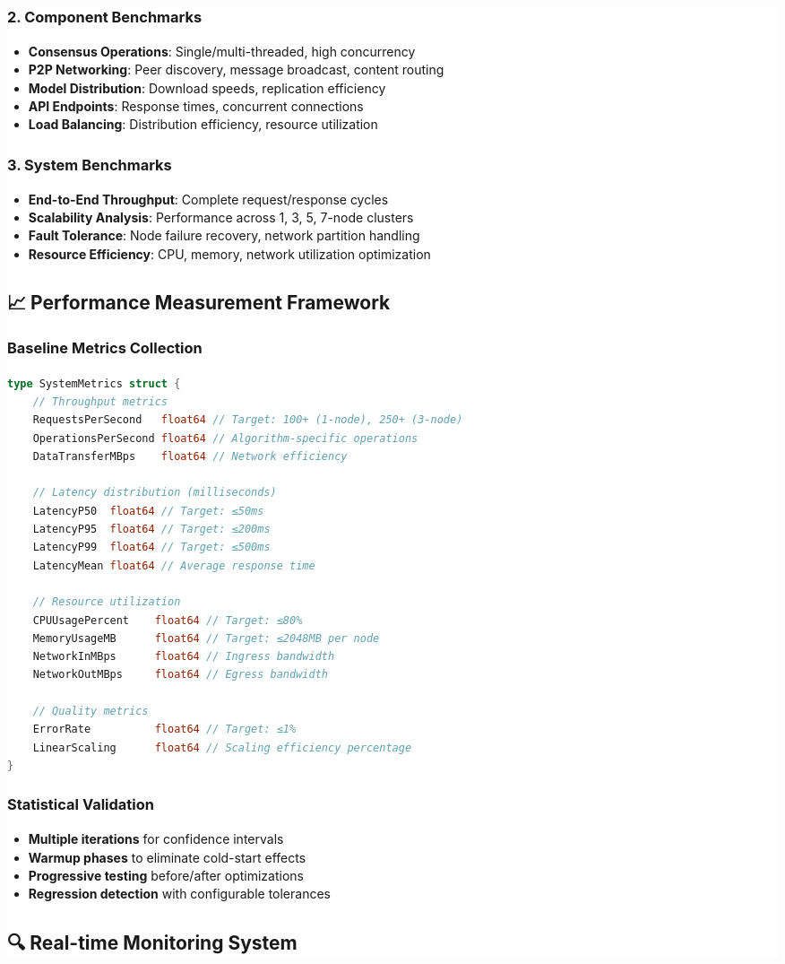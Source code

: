 ### 2. Component Benchmarks
- **Consensus Operations**: Single/multi-threaded, high concurrency
- **P2P Networking**: Peer discovery, message broadcast, content routing
- **Model Distribution**: Download speeds, replication efficiency
- **API Endpoints**: Response times, concurrent connections
- **Load Balancing**: Distribution efficiency, resource utilization

### 3. System Benchmarks  
- **End-to-End Throughput**: Complete request/response cycles
- **Scalability Analysis**: Performance across 1, 3, 5, 7-node clusters
- **Fault Tolerance**: Node failure recovery, network partition handling
- **Resource Efficiency**: CPU, memory, network utilization optimization

## 📈 Performance Measurement Framework

### Baseline Metrics Collection
```go
type SystemMetrics struct {
    // Throughput metrics
    RequestsPerSecond   float64 // Target: 100+ (1-node), 250+ (3-node)
    OperationsPerSecond float64 // Algorithm-specific operations
    DataTransferMBps    float64 // Network efficiency
    
    // Latency distribution (milliseconds)
    LatencyP50  float64 // Target: ≤50ms
    LatencyP95  float64 // Target: ≤200ms  
    LatencyP99  float64 // Target: ≤500ms
    LatencyMean float64 // Average response time
    
    // Resource utilization
    CPUUsagePercent    float64 // Target: ≤80%
    MemoryUsageMB      float64 // Target: ≤2048MB per node
    NetworkInMBps      float64 // Ingress bandwidth
    NetworkOutMBps     float64 // Egress bandwidth
    
    // Quality metrics
    ErrorRate          float64 // Target: ≤1%
    LinearScaling      float64 // Scaling efficiency percentage
}
```

### Statistical Validation
- **Multiple iterations** for confidence intervals
- **Warmup phases** to eliminate cold-start effects
- **Progressive testing** before/after optimizations
- **Regression detection** with configurable tolerances

## 🔍 Real-time Monitoring System
